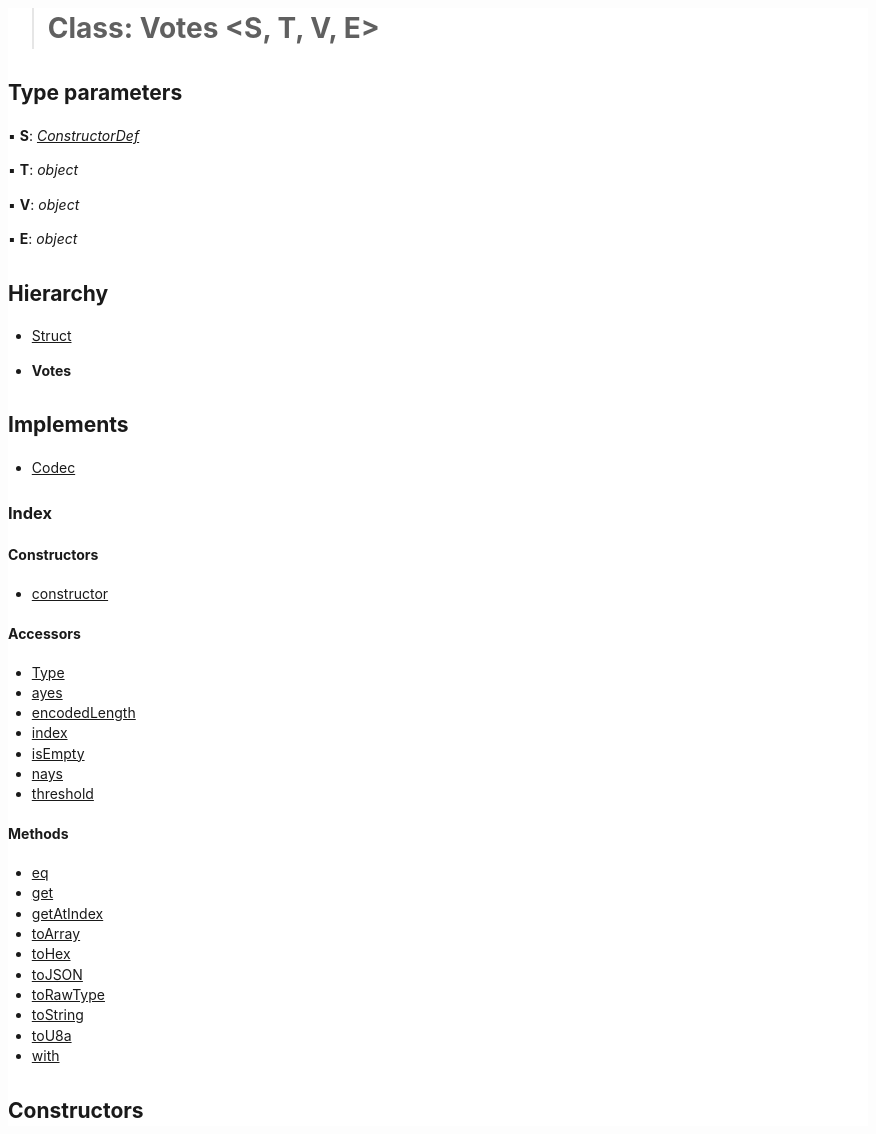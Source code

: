 > # Class: Votes <**S, T, V, E**>

## Type parameters

▪ **S**: *[ConstructorDef](../modules/_types_.md#constructordef)*

▪ **T**: *object*

▪ **V**: *object*

▪ **E**: *object*

## Hierarchy

  * [Struct](_codec_struct_.struct.md)

  * **Votes**

## Implements

* [Codec](../interfaces/_types_.codec.md)

### Index

#### Constructors

* [constructor](_type_votes_.votes.md#constructor)

#### Accessors

* [Type](_type_votes_.votes.md#type)
* [ayes](_type_votes_.votes.md#ayes)
* [encodedLength](_type_votes_.votes.md#encodedlength)
* [index](_type_votes_.votes.md#index)
* [isEmpty](_type_votes_.votes.md#isempty)
* [nays](_type_votes_.votes.md#nays)
* [threshold](_type_votes_.votes.md#threshold)

#### Methods

* [eq](_type_votes_.votes.md#eq)
* [get](_type_votes_.votes.md#get)
* [getAtIndex](_type_votes_.votes.md#getatindex)
* [toArray](_type_votes_.votes.md#toarray)
* [toHex](_type_votes_.votes.md#tohex)
* [toJSON](_type_votes_.votes.md#tojson)
* [toRawType](_type_votes_.votes.md#torawtype)
* [toString](_type_votes_.votes.md#tostring)
* [toU8a](_type_votes_.votes.md#tou8a)
* [with](_type_votes_.votes.md#static-with)

## Constructors
